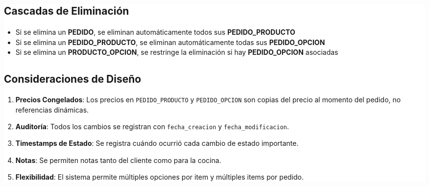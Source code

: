 ## Cascadas de Eliminación

- Si se elimina un **PEDIDO**, se eliminan automáticamente todos sus **PEDIDO_PRODUCTO**
- Si se elimina un **PEDIDO_PRODUCTO**, se eliminan automáticamente todas sus **PEDIDO_OPCION**
- Si se elimina un **PRODUCTO_OPCION**, se restringe la eliminación si hay **PEDIDO_OPCION** asociadas

## Consideraciones de Diseño

1. **Precios Congelados**: Los precios en `PEDIDO_PRODUCTO` y `PEDIDO_OPCION` son copias del precio al momento del pedido, no referencias dinámicas.

2. **Auditoría**: Todos los cambios se registran con `fecha_creacion` y `fecha_modificacion`.

3. **Timestamps de Estado**: Se registra cuándo ocurrió cada cambio de estado importante.

4. **Notas**: Se permiten notas tanto del cliente como para la cocina.

5. **Flexibilidad**: El sistema permite múltiples opciones por item y múltiples items por pedido.
